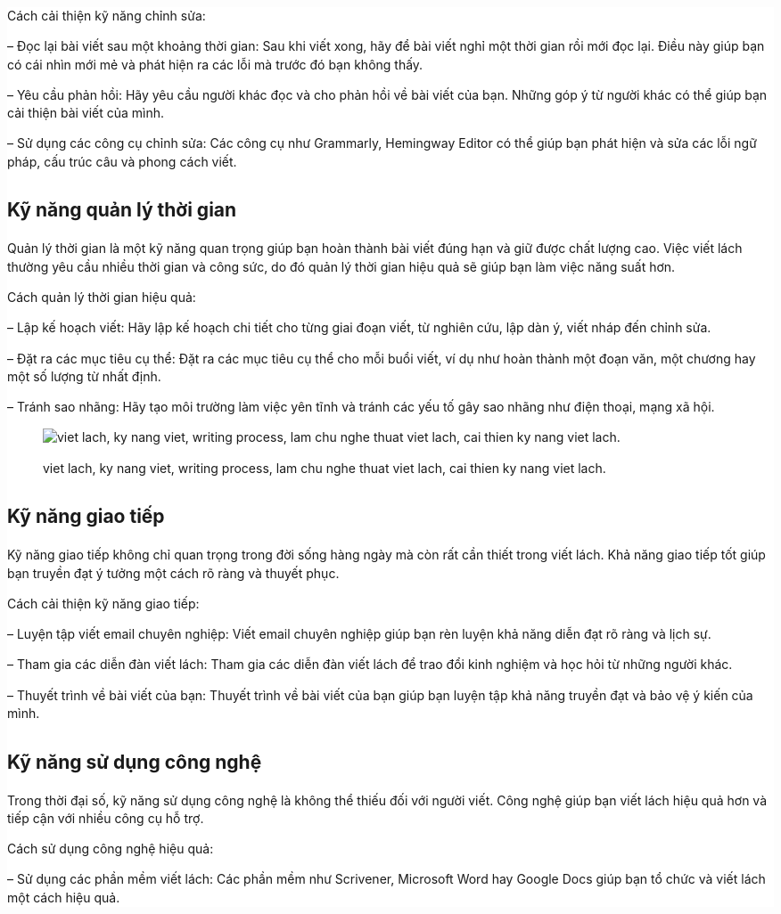 Cách cải thiện kỹ năng chỉnh sửa:

– Đọc lại bài viết sau một khoảng thời gian: Sau khi viết xong, hãy để bài viết nghỉ một thời gian rồi mới đọc lại. Điều này giúp bạn có cái nhìn mới mẻ và phát hiện ra các lỗi mà trước đó bạn không thấy.

– Yêu cầu phản hồi: Hãy yêu cầu người khác đọc và cho phản hồi về bài viết của bạn. Những góp ý từ người khác có thể giúp bạn cải thiện bài viết của mình.

– Sử dụng các công cụ chỉnh sửa: Các công cụ như Grammarly, Hemingway Editor có thể giúp bạn phát hiện và sửa các lỗi ngữ pháp, cấu trúc câu và phong cách viết.

## Kỹ năng quản lý thời gian

Quản lý thời gian là một kỹ năng quan trọng giúp bạn hoàn thành bài viết đúng hạn và giữ được chất lượng cao. Việc viết lách thường yêu cầu nhiều thời gian và công sức, do đó quản lý thời gian hiệu quả sẽ giúp bạn làm việc năng suất hơn.

Cách quản lý thời gian hiệu quả:

– Lập kế hoạch viết: Hãy lập kế hoạch chi tiết cho từng giai đoạn viết, từ nghiên cứu, lập dàn ý, viết nháp đến chỉnh sửa.

– Đặt ra các mục tiêu cụ thể: Đặt ra các mục tiêu cụ thể cho mỗi buổi viết, ví dụ như hoàn thành một đoạn văn, một chương hay một số lượng từ nhất định.

– Tránh sao nhãng: Hãy tạo môi trường làm việc yên tĩnh và tránh các yếu tố gây sao nhãng như điện thoại, mạng xã hội.

<figure><img src="https://banmaixanh.org/image/article/viet-lach-073.jpg" alt="viet lach, ky nang viet, writing process, lam chu nghe thuat viet lach, cai thien ky nang viet lach." title="viet lach, ky nang viet, writing process, lam chu nghe thuat viet lach, cai thien ky nang viet lach." height=100% width=100%><figcaption><p>viet lach, ky nang viet, writing process, lam chu nghe thuat viet lach, cai thien ky nang viet lach.</p></figcaption></figure>

## Kỹ năng giao tiếp

Kỹ năng giao tiếp không chỉ quan trọng trong đời sống hàng ngày mà còn rất cần thiết trong viết lách. Khả năng giao tiếp tốt giúp bạn truyền đạt ý tưởng một cách rõ ràng và thuyết phục.

Cách cải thiện kỹ năng giao tiếp:

– Luyện tập viết email chuyên nghiệp: Viết email chuyên nghiệp giúp bạn rèn luyện khả năng diễn đạt rõ ràng và lịch sự.

– Tham gia các diễn đàn viết lách: Tham gia các diễn đàn viết lách để trao đổi kinh nghiệm và học hỏi từ những người khác.

– Thuyết trình về bài viết của bạn: Thuyết trình về bài viết của bạn giúp bạn luyện tập khả năng truyền đạt và bảo vệ ý kiến của mình.

## Kỹ năng sử dụng công nghệ

Trong thời đại số, kỹ năng sử dụng công nghệ là không thể thiếu đối với người viết. Công nghệ giúp bạn viết lách hiệu quả hơn và tiếp cận với nhiều công cụ hỗ trợ.

Cách sử dụng công nghệ hiệu quả:

– Sử dụng các phần mềm viết lách: Các phần mềm như Scrivener, Microsoft Word hay Google Docs giúp bạn tổ chức và viết lách một cách hiệu quả.
